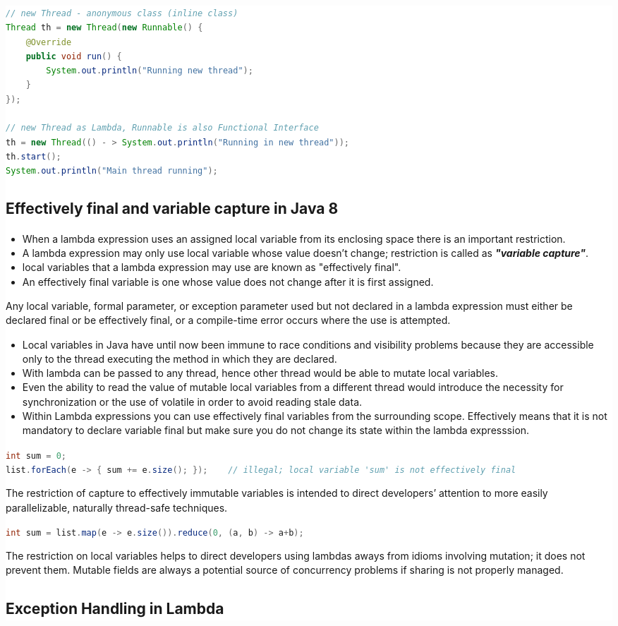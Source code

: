 ```java
// new Thread - anonymous class (inline class)
Thread th = new Thread(new Runnable() {
    @Override
    public void run() {
        System.out.println("Running new thread");
    }
});

// new Thread as Lambda, Runnable is also Functional Interface
th = new Thread(() - > System.out.println("Running in new thread"));
th.start();
System.out.println("Main thread running");
```

## Effectively final and variable capture in Java 8

* When a lambda expression uses an assigned local variable from its enclosing space there is an important restriction. 
* A lambda expression may only use local variable whose value doesn’t change; restriction is called as ***"variable capture"***.
* local variables that a lambda expression may use are known as "effectively final". 
* An effectively final variable is one whose value does not change after it is first assigned.

Any local variable, formal parameter, or exception parameter used but not declared in a lambda expression must either be declared final or be effectively final, or a compile-time error occurs where the use is attempted.
* Local variables in Java have until now been immune to race conditions and visibility problems because they are accessible only to the thread executing the method in which they are declared. 
* With lambda can be passed to any thread, hence other thread would be able to mutate local variables.
* Even the ability to read the value of mutable local variables from a different thread would introduce the necessity for synchronization or the use of volatile in order to avoid reading stale data.
* Within Lambda expressions you can use effectively final variables from the surrounding scope. Effectively means that it is not mandatory to declare variable final but make sure you do not change its state within the lambda expresssion.

```java
int sum = 0;
list.forEach(e -> { sum += e.size(); });    // illegal; local variable 'sum' is not effectively final
```
The restriction of capture to effectively immutable variables is intended to direct developers’ attention to more easily parallelizable, naturally thread-safe techniques.
```java
int sum = list.map(e -> e.size()).reduce(0, (a, b) -> a+b);
```
The restriction on local variables helps to direct developers using lambdas aways from idioms involving mutation; it does not prevent them. Mutable fields are always a potential source of concurrency problems if sharing is not properly managed.

## Exception Handling in Lambda
